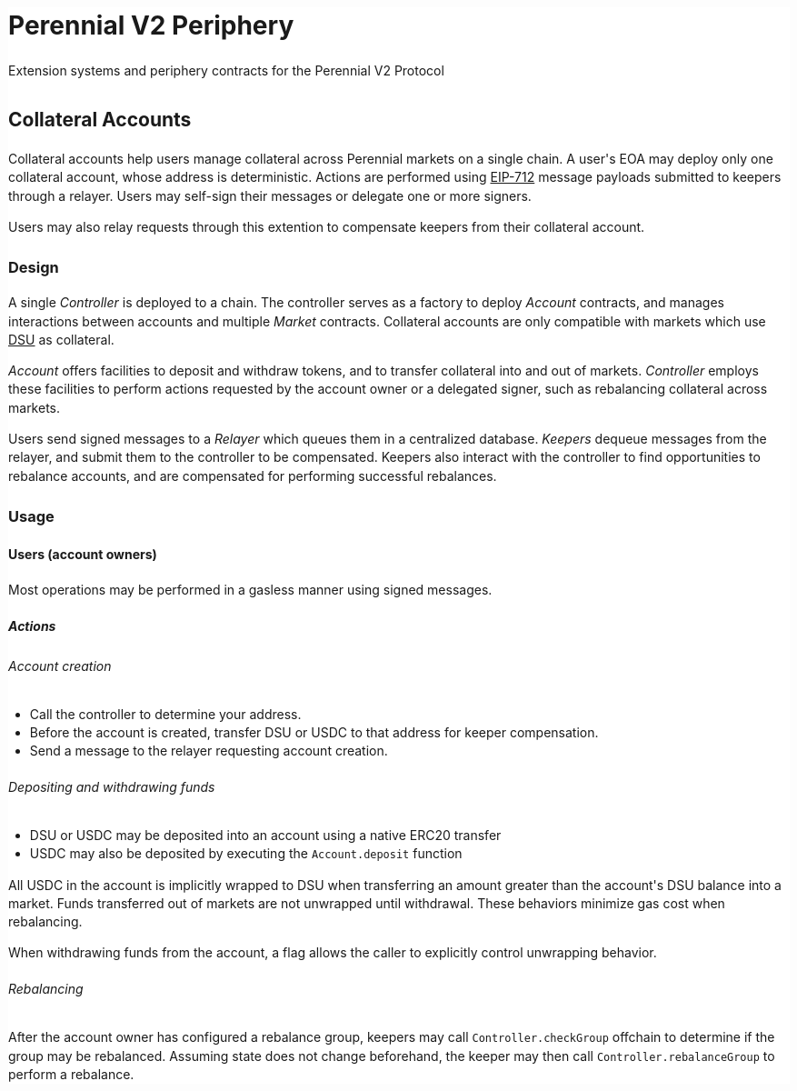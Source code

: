 # Perennial V2 Periphery

Extension systems and periphery contracts for the Perennial V2 Protocol


## Collateral Accounts

Collateral accounts help users manage collateral across Perennial markets on a single chain. A user's EOA may deploy only one collateral account, whose address is deterministic. Actions are performed using [EIP-712](https://eips.ethereum.org/EIPS/eip-712) message payloads submitted to keepers through a relayer. Users may self-sign their messages or delegate one or more signers.

Users may also relay requests through this extention to compensate keepers from their collateral account.

### Design

A single _Controller_ is deployed to a chain.  The controller serves as a factory to deploy _Account_ contracts, and manages interactions between accounts and multiple _Market_ contracts.  Collateral accounts are only compatible with markets which use [DSU](https://www.dsu.money/) as collateral.

_Account_ offers facilities to deposit and withdraw tokens, and to transfer collateral into and out of markets. _Controller_ employs these facilities to perform actions requested by the account owner or a delegated signer, such as rebalancing collateral across markets.

Users send signed messages to a _Relayer_ which queues them in a centralized database.  _Keepers_ dequeue messages from the relayer, and submit them to the controller to be compensated.  Keepers also  interact with the controller to find opportunities to rebalance accounts, and are compensated for performing successful rebalances.

### Usage

#### Users (account owners)
Most operations may be performed in a gasless manner using signed messages.

##### Actions

###### Account creation
- Call the controller to determine your address.
- Before the account is created, transfer DSU or USDC to that address for keeper compensation.
- Send a message to the relayer requesting account creation.

###### Depositing and withdrawing funds
- DSU or USDC may be deposited into an account using a native ERC20 transfer
- USDC may also be deposited by executing the `Account.deposit` function

All USDC in the account is implicitly wrapped to DSU when transferring an amount greater than the account's DSU balance into a market. Funds transferred out of markets are not unwrapped until withdrawal. These behaviors minimize gas cost when rebalancing.

When withdrawing funds from the account, a flag allows the caller to explicitly control unwrapping behavior.

###### Rebalancing
After the account owner has configured a rebalance group, keepers may call `Controller.checkGroup` offchain to determine if the group may be rebalanced. Assuming state does not change beforehand, the keeper may then call `Controller.rebalanceGroup` to perform a rebalance.
